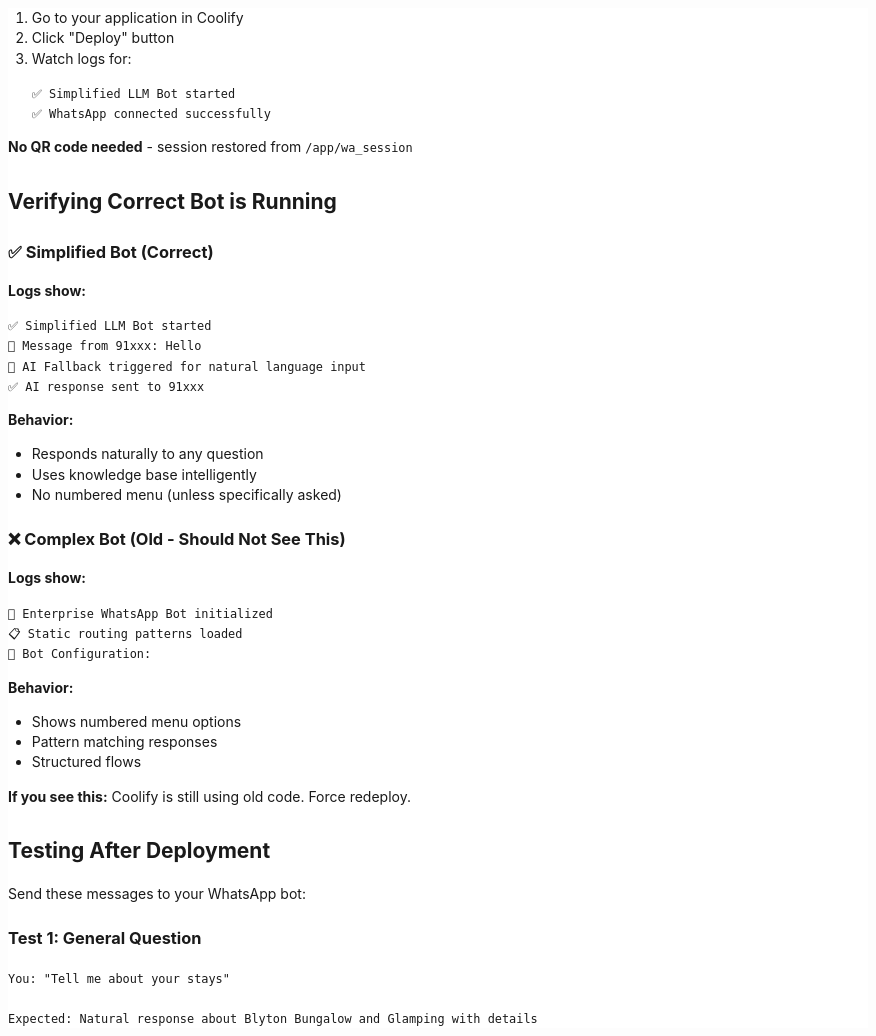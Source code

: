1. Go to your application in Coolify
2. Click "Deploy" button
3. Watch logs for:
   ```
   ✅ Simplified LLM Bot started
   ✅ WhatsApp connected successfully
   ```

**No QR code needed** - session restored from `/app/wa_session`

## Verifying Correct Bot is Running

### ✅ Simplified Bot (Correct)

**Logs show:**
```
✅ Simplified LLM Bot started
📩 Message from 91xxx: Hello
🤖 AI Fallback triggered for natural language input
✅ AI response sent to 91xxx
```

**Behavior:**
- Responds naturally to any question
- Uses knowledge base intelligently
- No numbered menu (unless specifically asked)

### ❌ Complex Bot (Old - Should Not See This)

**Logs show:**
```
🤖 Enterprise WhatsApp Bot initialized
📋 Static routing patterns loaded
🎯 Bot Configuration:
```

**Behavior:**
- Shows numbered menu options
- Pattern matching responses
- Structured flows

**If you see this:** Coolify is still using old code. Force redeploy.

## Testing After Deployment

Send these messages to your WhatsApp bot:

### Test 1: General Question
```
You: "Tell me about your stays"

Expected: Natural response about Blyton Bungalow and Glamping with details
```
